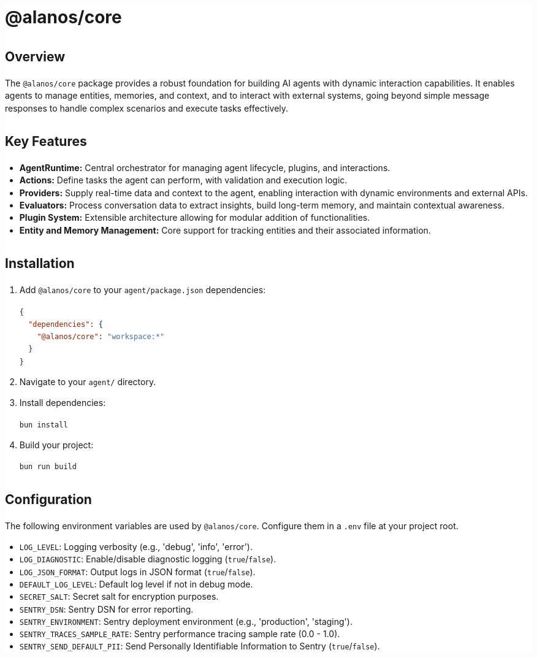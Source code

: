 # @alanos/core

## Overview

The `@alanos/core` package provides a robust foundation for building AI agents with dynamic interaction capabilities. It enables agents to manage entities, memories, and context, and to interact with external systems, going beyond simple message responses to handle complex scenarios and execute tasks effectively.

## Key Features

- **AgentRuntime:** Central orchestrator for managing agent lifecycle, plugins, and interactions.
- **Actions:** Define tasks the agent can perform, with validation and execution logic.
- **Providers:** Supply real-time data and context to the agent, enabling interaction with dynamic environments and external APIs.
- **Evaluators:** Process conversation data to extract insights, build long-term memory, and maintain contextual awareness.
- **Plugin System:** Extensible architecture allowing for modular addition of functionalities.
- **Entity and Memory Management:** Core support for tracking entities and their associated information.

## Installation

1.  Add `@alanos/core` to your `agent/package.json` dependencies:

    ```json
    {
      "dependencies": {
        "@alanos/core": "workspace:*"
      }
    }
    ```

2.  Navigate to your `agent/` directory.
3.  Install dependencies:
    ```bash
    bun install
    ```
4.  Build your project:
    ```bash
    bun run build
    ```

## Configuration

The following environment variables are used by `@alanos/core`. Configure them in a `.env` file at your project root.

- `LOG_LEVEL`: Logging verbosity (e.g., 'debug', 'info', 'error').
- `LOG_DIAGNOSTIC`: Enable/disable diagnostic logging (`true`/`false`).
- `LOG_JSON_FORMAT`: Output logs in JSON format (`true`/`false`).
- `DEFAULT_LOG_LEVEL`: Default log level if not in debug mode.
- `SECRET_SALT`: Secret salt for encryption purposes.
- `SENTRY_DSN`: Sentry DSN for error reporting.
- `SENTRY_ENVIRONMENT`: Sentry deployment environment (e.g., 'production', 'staging').
- `SENTRY_TRACES_SAMPLE_RATE`: Sentry performance tracing sample rate (0.0 - 1.0).
- `SENTRY_SEND_DEFAULT_PII`: Send Personally Identifiable Information to Sentry (`true`/`false`).

